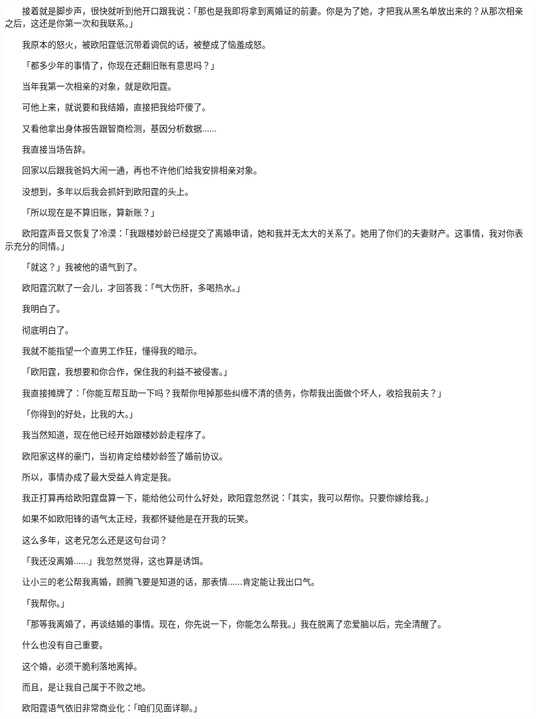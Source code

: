 &emsp;&emsp;接着就是脚步声，很快就听到他开口跟我说：「那也是我即将拿到离婚证的前妻。你是为了她，才把我从黑名单放出来的？从那次相亲之后，这还是你第一次和我联系。」  
  
&emsp;&emsp;我原本的怒火，被欧阳霆低沉带着调侃的话，被整成了恼羞成怒。  
  
&emsp;&emsp;「都多少年的事情了，你现在还翻旧账有意思吗？」  
  
&emsp;&emsp;当年我第一次相亲的对象，就是欧阳霆。  
  
&emsp;&emsp;可他上来，就说要和我结婚，直接把我给吓傻了。  
  
&emsp;&emsp;又看他拿出身体报告跟智商检测，基因分析数据……  
  
&emsp;&emsp;我直接当场告辞。  
  
&emsp;&emsp;回家以后跟我爸妈大闹一通，再也不许他们给我安排相亲对象。  
  
&emsp;&emsp;没想到，多年以后我会抓奸到欧阳霆的头上。  
  
&emsp;&emsp;「所以现在是不算旧账，算新账？」  
  
&emsp;&emsp;欧阳霆声音又恢复了冷漠：「我跟楼妙龄已经提交了离婚申请，她和我并无太大的关系了。她用了你们的夫妻财产。这事情，我对你表示充分的同情。」  
  
&emsp;&emsp;「就这？」我被他的语气到了。  
  
&emsp;&emsp;欧阳霆沉默了一会儿，才回答我：「气大伤肝，多喝热水。」  
  
&emsp;&emsp;我明白了。  
  
&emsp;&emsp;彻底明白了。  
  
&emsp;&emsp;我就不能指望一个直男工作狂，懂得我的暗示。  
  
&emsp;&emsp;「欧阳霆，我想要和你合作，保住我的利益不被侵害。」  
  
&emsp;&emsp;我直接摊牌了：「你能互帮互助一下吗？我帮你甩掉那些纠缠不清的债务，你帮我出面做个坏人，收拾我前夫？」  
  
&emsp;&emsp;「你得到的好处，比我的大。」  
  
&emsp;&emsp;我当然知道，现在他已经开始跟楼妙龄走程序了。  
  
&emsp;&emsp;欧阳家这样的豪门，当初肯定给楼妙龄签了婚前协议。  
  
&emsp;&emsp;所以，事情办成了最大受益人肯定是我。  
  
&emsp;&emsp;我正打算再给欧阳霆盘算一下，能给他公司什么好处，欧阳霆忽然说：「其实，我可以帮你。只要你嫁给我。」  
  
&emsp;&emsp;如果不如欧阳锋的语气太正经，我都怀疑他是在开我的玩笑。  
  
&emsp;&emsp;这么多年，这老兄怎么还是这句台词？  
  
&emsp;&emsp;「我还没离婚……」我忽然觉得，这也算是诱饵。  
  
&emsp;&emsp;让小三的老公帮我离婚，顾腾飞要是知道的话，那表情……肯定能让我出口气。  
  
&emsp;&emsp;「我帮你。」  
  
&emsp;&emsp;「那等我离婚了，再谈结婚的事情。现在，你先说一下，你能怎么帮我。」我在脱离了恋爱脑以后，完全清醒了。  
  
&emsp;&emsp;什么也没有自己重要。  
  
&emsp;&emsp;这个婚，必须干脆利落地离掉。  
  
&emsp;&emsp;而且，是让我自己属于不败之地。  
  
&emsp;&emsp;欧阳霆语气依旧非常商业化：「咱们见面详聊。」  
  